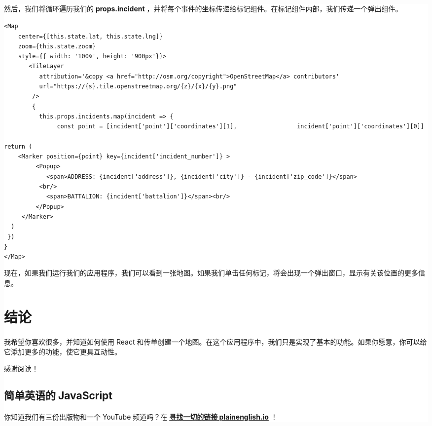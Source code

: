 然后，我们将循环遍历我们的 **props.incident** ，并将每个事件的坐标传递给标记组件。在标记组件内部，我们传递一个弹出组件。

```
<Map 
    center={[this.state.lat, this.state.lng]} 
    zoom={this.state.zoom} 
    style={{ width: '100%', height: '900px'}}>
       <TileLayer
          attribution='&copy <a href="http://osm.org/copyright">OpenStreetMap</a> contributors'
          url="https://{s}.tile.openstreetmap.org/{z}/{x}/{y}.png"
        />
        {
          this.props.incidents.map(incident => {
               const point = [incident['point']['coordinates'][1],                 incident['point']['coordinates'][0]]

return (
    <Marker position={point} key={incident['incident_number']} >
         <Popup>
            <span>ADDRESS: {incident['address']}, {incident['city']} - {incident['zip_code']}</span>
          <br/>
            <span>BATTALION: {incident['battalion']}</span><br/>
         </Popup>
     </Marker>
  )
 })
}
</Map>
```

现在，如果我们运行我们的应用程序，我们可以看到一张地图。如果我们单击任何标记，将会出现一个弹出窗口，显示有关该位置的更多信息。

# 结论

我希望你喜欢很多，并知道如何使用 React 和传单创建一个地图。在这个应用程序中，我们只是实现了基本的功能。如果你愿意，你可以给它添加更多的功能，使它更具互动性。

感谢阅读！

## 简单英语的 JavaScript

你知道我们有三份出版物和一个 YouTube 频道吗？在 [**寻找一切的链接 plainenglish.io**](https://plainenglish.io/) ！